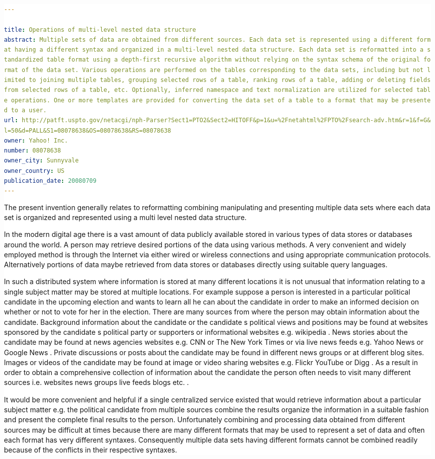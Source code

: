```yaml
---

title: Operations of multi-level nested data structure
abstract: Multiple sets of data are obtained from different sources. Each data set is represented using a different format having a different syntax and organized in a multi-level nested data structure. Each data set is reformatted into a standardized table format using a depth-first recursive algorithm without relying on the syntax schema of the original format of the data set. Various operations are performed on the tables corresponding to the data sets, including but not limited to joining multiple tables, grouping selected rows of a table, ranking rows of a table, adding or deleting fields from selected rows of a table, etc. Optionally, inferred namespace and text normalization are utilized for selected table operations. One or more templates are provided for converting the data set of a table to a format that may be presented to a user.
url: http://patft.uspto.gov/netacgi/nph-Parser?Sect1=PTO2&Sect2=HITOFF&p=1&u=%2Fnetahtml%2FPTO%2Fsearch-adv.htm&r=1&f=G&l=50&d=PALL&S1=08078638&OS=08078638&RS=08078638
owner: Yahoo! Inc.
number: 08078638
owner_city: Sunnyvale
owner_country: US
publication_date: 20080709
---
```

The present invention generally relates to reformatting combining manipulating and presenting multiple data sets where each data set is organized and represented using a multi level nested data structure.

In the modern digital age there is a vast amount of data publicly available stored in various types of data stores or databases around the world. A person may retrieve desired portions of the data using various methods. A very convenient and widely employed method is through the Internet via either wired or wireless connections and using appropriate communication protocols. Alternatively portions of data maybe retrieved from data stores or databases directly using suitable query languages.

In such a distributed system where information is stored at many different locations it is not unusual that information relating to a single subject matter may be stored at multiple locations. For example suppose a person is interested in a particular political candidate in the upcoming election and wants to learn all he can about the candidate in order to make an informed decision on whether or not to vote for her in the election. There are many sources from where the person may obtain information about the candidate. Background information about the candidate or the candidate s political views and positions may be found at websites sponsored by the candidate s political party or supporters or informational websites e.g. wikipedia . News stories about the candidate may be found at news agencies websites e.g. CNN or The New York Times or via live news feeds e.g. Yahoo News or Google News . Private discussions or posts about the candidate may be found in different news groups or at different blog sites. Images or videos of the candidate may be found at image or video sharing websites e.g. Flickr YouTube or Digg . As a result in order to obtain a comprehensive collection of information about the candidate the person often needs to visit many different sources i.e. websites news groups live feeds blogs etc. .

It would be more convenient and helpful if a single centralized service existed that would retrieve information about a particular subject matter e.g. the political candidate from multiple sources combine the results organize the information in a suitable fashion and present the complete final results to the person. Unfortunately combining and processing data obtained from different sources may be difficult at times because there are many different formats that may be used to represent a set of data and often each format has very different syntaxes. Consequently multiple data sets having different formats cannot be combined readily because of the conflicts in their respective syntaxes.
